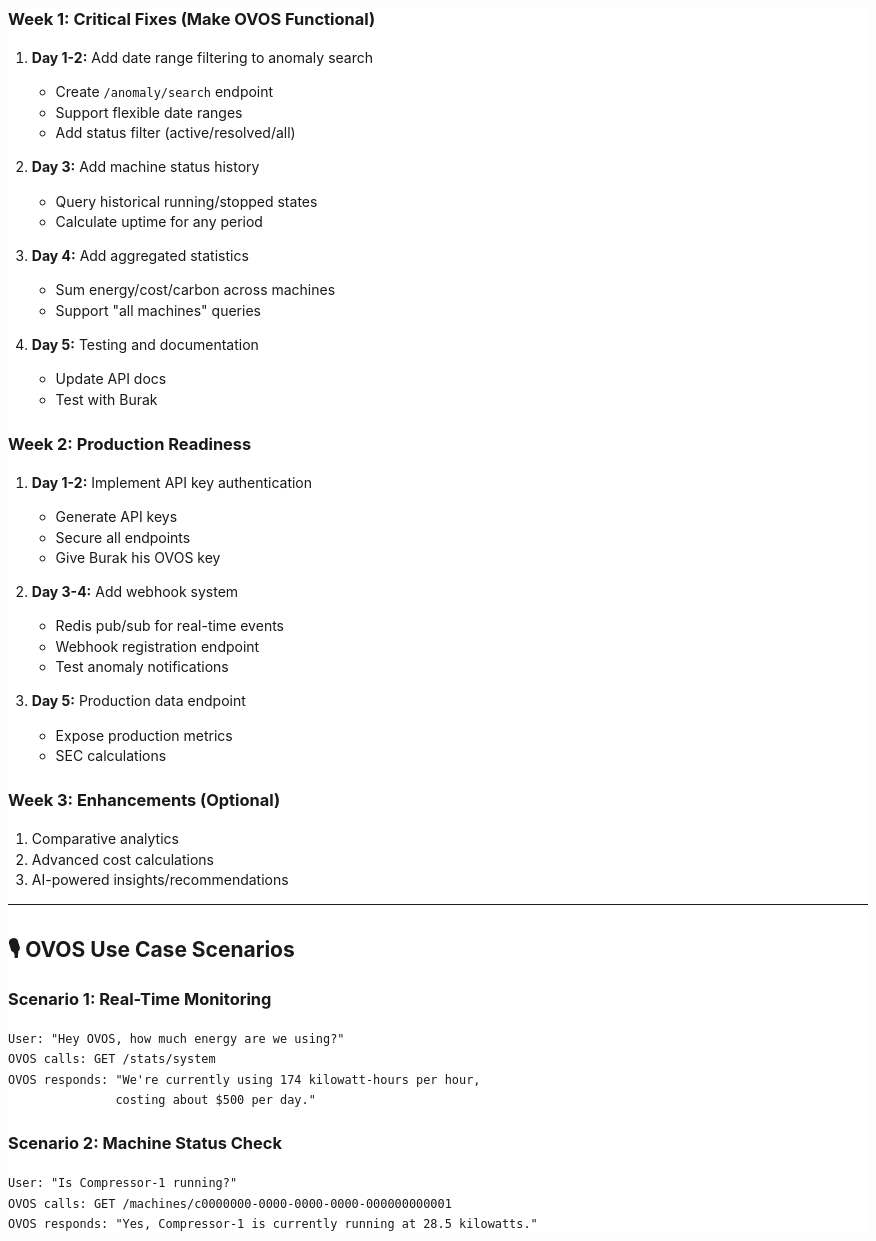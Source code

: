 ### Week 1: Critical Fixes (Make OVOS Functional)

1. **Day 1-2:** Add date range filtering to anomaly search
   - Create `/anomaly/search` endpoint
   - Support flexible date ranges
   - Add status filter (active/resolved/all)

2. **Day 3:** Add machine status history
   - Query historical running/stopped states
   - Calculate uptime for any period

3. **Day 4:** Add aggregated statistics
   - Sum energy/cost/carbon across machines
   - Support "all machines" queries

4. **Day 5:** Testing and documentation
   - Update API docs
   - Test with Burak

### Week 2: Production Readiness

1. **Day 1-2:** Implement API key authentication
   - Generate API keys
   - Secure all endpoints
   - Give Burak his OVOS key

2. **Day 3-4:** Add webhook system
   - Redis pub/sub for real-time events
   - Webhook registration endpoint
   - Test anomaly notifications

3. **Day 5:** Production data endpoint
   - Expose production metrics
   - SEC calculations

### Week 3: Enhancements (Optional)

1. Comparative analytics
2. Advanced cost calculations
3. AI-powered insights/recommendations

---

## 🎙️ OVOS Use Case Scenarios

### Scenario 1: Real-Time Monitoring
```
User: "Hey OVOS, how much energy are we using?"
OVOS calls: GET /stats/system
OVOS responds: "We're currently using 174 kilowatt-hours per hour, 
               costing about $500 per day."
```

### Scenario 2: Machine Status Check
```
User: "Is Compressor-1 running?"
OVOS calls: GET /machines/c0000000-0000-0000-0000-000000000001
OVOS responds: "Yes, Compressor-1 is currently running at 28.5 kilowatts."
```
